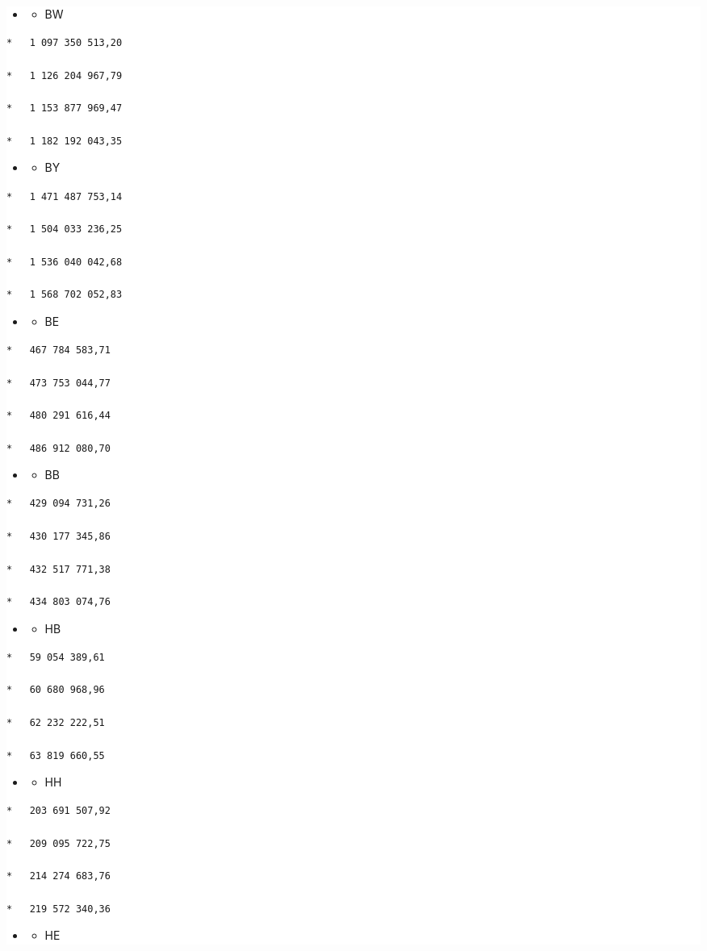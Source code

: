 
*    *   BW

    *   1 097 350 513,20

    *   1 126 204 967,79

    *   1 153 877 969,47

    *   1 182 192 043,35


*    *   BY

    *   1 471 487 753,14

    *   1 504 033 236,25

    *   1 536 040 042,68

    *   1 568 702 052,83


*    *   BE

    *   467 784 583,71

    *   473 753 044,77

    *   480 291 616,44

    *   486 912 080,70


*    *   BB

    *   429 094 731,26

    *   430 177 345,86

    *   432 517 771,38

    *   434 803 074,76


*    *   HB

    *   59 054 389,61

    *   60 680 968,96

    *   62 232 222,51

    *   63 819 660,55


*    *   HH

    *   203 691 507,92

    *   209 095 722,75

    *   214 274 683,76

    *   219 572 340,36


*    *   HE
